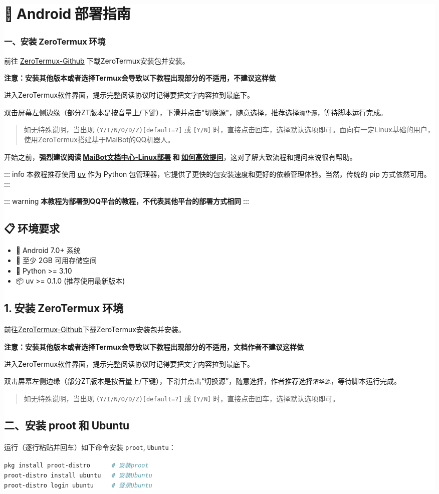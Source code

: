 # 📱 Android 部署指南

### 一、安装 ZeroTermux 环境

前往 [ZeroTermux-Github](https://github.com/hanxinhao000/ZeroTermux/releases/tag/release) 下载ZeroTermux安装包并安装。

**注意：安装其他版本或者选择Termux会导致以下教程出现部分的不适用，不建议这样做**

进入ZeroTermux软件界面，提示完整阅读协议时记得要把文字内容拉到最底下。

双击屏幕左侧边缘（部分ZT版本是按音量上/下键），下滑并点击"切换源"，随意选择，推荐选择`清华源`，等待脚本运行完成。

> 如无特殊说明，当出现 `(Y/I/N/O/D/Z)[default=?]` 或 `[Y/N]` 时，直接点击回车，选择默认选项即可。面向有一定Linux基础的用户，使用ZeroTermux搭建基于MaiBot的QQ机器人。

开始之前，**强烈建议阅读 [MaiBot文档中心-Linux部署](./mmc_deploy_linux.md) 和 [如何高效提问](/manual/other/how-to-ask-questions)**，这对了解大致流程和提问来说很有帮助。

::: info
本教程推荐使用 [uv](https://docs.astral.sh/uv/) 作为 Python 包管理器，它提供了更快的包安装速度和更好的依赖管理体验。当然，传统的 pip 方式依然可用。
:::

::: warning
**本教程为部署到QQ平台的教程，不代表其他平台的部署方式相同**
:::

## 📋 环境要求
- 📱 Android 7.0+ 系统
- 💾 至少 2GB 可用存储空间
- 🐍 Python >= 3.10
- 📦 uv >= 0.1.0 (推荐使用最新版本)

## 1. 安装 ZeroTermux 环境

前往[ZeroTermux-Github](https://github.com/hanxinhao000/ZeroTermux/releases/tag/release)下载ZeroTermux安装包并安装。

**注意：安装其他版本或者选择Termux会导致以下教程出现部分的不适用，文档作者不建议这样做**

进入ZeroTermux软件界面，提示完整阅读协议时记得要把文字内容拉到最底下。

双击屏幕左侧边缘（部分ZT版本是按音量上/下键），下滑并点击“切换源”，随意选择，作者推荐选择`清华源`，等待脚本运行完成。

> 如无特殊说明，当出现 `(Y/I/N/O/D/Z)[default=?]` 或 `[Y/N]` 时，直接点击回车，选择默认选项即可。

## 二、安装 proot 和 Ubuntu

运行（逐行粘贴并回车）如下命令安装 `proot`, `Ubuntu`：
```bash
pkg install proot-distro      # 安装proot
proot-distro install ubuntu   # 安装Ubuntu
proot-distro login ubuntu     # 登录Ubuntu
```
